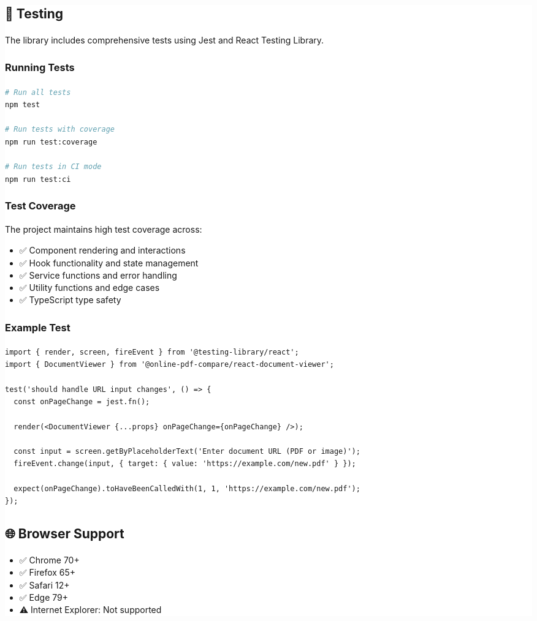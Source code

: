 ## 🧪 Testing

The library includes comprehensive tests using Jest and React Testing Library.

### Running Tests

```bash
# Run all tests
npm test

# Run tests with coverage
npm run test:coverage

# Run tests in CI mode
npm run test:ci
```

### Test Coverage

The project maintains high test coverage across:
- ✅ Component rendering and interactions
- ✅ Hook functionality and state management
- ✅ Service functions and error handling
- ✅ Utility functions and edge cases
- ✅ TypeScript type safety

### Example Test

```tsx
import { render, screen, fireEvent } from '@testing-library/react';
import { DocumentViewer } from '@online-pdf-compare/react-document-viewer';

test('should handle URL input changes', () => {
  const onPageChange = jest.fn();
  
  render(<DocumentViewer {...props} onPageChange={onPageChange} />);
  
  const input = screen.getByPlaceholderText('Enter document URL (PDF or image)');
  fireEvent.change(input, { target: { value: 'https://example.com/new.pdf' } });
  
  expect(onPageChange).toHaveBeenCalledWith(1, 1, 'https://example.com/new.pdf');
});
```

## 🌐 Browser Support

- ✅ Chrome 70+
- ✅ Firefox 65+
- ✅ Safari 12+
- ✅ Edge 79+
- ⚠️ Internet Explorer: Not supported
